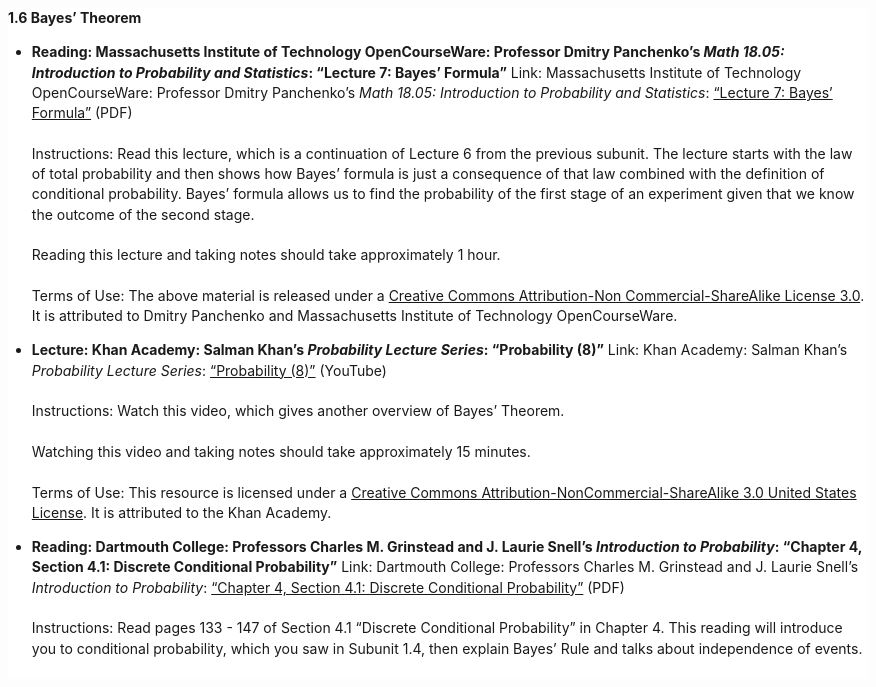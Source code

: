 **1.6 Bayes’ Theorem** <span id="1.6"></span> 
-   **Reading: Massachusetts Institute of Technology OpenCourseWare:
    Professor Dmitry Panchenko’s *Math 18.05: Introduction to
    Probability and Statistics*: “Lecture 7: Bayes’ Formula”**
    Link: Massachusetts Institute of Technology OpenCourseWare:
    Professor Dmitry Panchenko’s *Math 18.05: Introduction to
    Probability and Statistics*: [“Lecture 7: Bayes’
    Formula”](http://ocw.mit.edu/courses/mathematics/18-05-introduction-to-probability-and-statistics-spring-2005/lecture-notes/18_05_lec7.pdf) (PDF)  
        
     Instructions: Read this lecture, which is a continuation of Lecture
    6 from the previous subunit. The lecture starts with the law of
    total probability and then shows how Bayes’ formula is just a
    consequence of that law combined with the definition of conditional
    probability. Bayes’ formula allows us to find the probability of the
    first stage of an experiment given that we know the outcome of the
    second stage.  
        
     Reading this lecture and taking notes should take approximately 1
    hour.  
        
     Terms of Use: The above material is released under a [Creative
    Commons Attribution-Non Commercial-ShareAlike License
    3.0](http://creativecommons.org/licenses/by-nc-sa/3.0/#_blank). It
    is attributed to Dmitry Panchenko and Massachusetts Institute of
    Technology OpenCourseWare.

-   **Lecture: Khan Academy: Salman Khan’s *Probability Lecture Series*:
    “Probability (8)”**
    Link: Khan Academy: Salman Khan’s *Probability Lecture Series*:
    [“Probability
    (8)”](https://www.khanacademy.org/math/probability/independent-dependent-probability/old_prob_videos/v/probability--part-8) (YouTube)  
        
     Instructions: Watch this video, which gives another overview of
    Bayes’ Theorem.  
        
     Watching this video and taking notes should take approximately 15
    minutes.  
        
     Terms of Use: This resource is licensed under a [Creative Commons
    Attribution-NonCommercial-ShareAlike 3.0 United States
    License](http://creativecommons.org/licenses/by-nc-sa/3.0/us/). It
    is attributed to the Khan Academy.

-   **Reading: Dartmouth College: Professors Charles M. Grinstead and J.
    Laurie Snell’s *Introduction to Probability*: “Chapter 4, Section
    4.1: Discrete Conditional Probability”**
    Link: Dartmouth College: Professors Charles M. Grinstead and J.
    Laurie Snell’s *Introduction to Probability*: [“Chapter 4, Section
    4.1: Discrete Conditional
    Probability”](http://www.dartmouth.edu/~chance/teaching_aids/books_articles/probability_book/amsbook.mac.pdf) (PDF)  
        
     Instructions: Read pages 133 - 147 of Section 4.1 “Discrete
    Conditional Probability” in Chapter 4. This reading will introduce
    you to conditional probability, which you saw in Subunit 1.4, then
    explain Bayes’ Rule and talks about independence of events.  
        